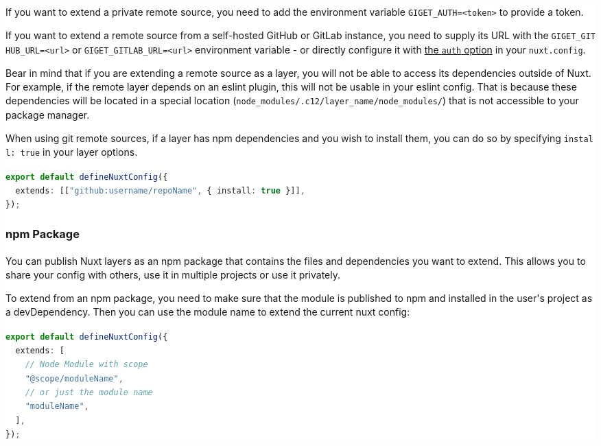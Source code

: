 <tip>

If you want to extend a private remote source, you need to add the environment variable `GIGET_AUTH=<token>` to provide a token.

</tip>

<tip>

If you want to extend a remote source from a self-hosted GitHub or GitLab instance, you need to supply its URL with the `GIGET_GITHUB_URL=<url>` or `GIGET_GITLAB_URL=<url>` environment variable - or directly configure it with [the `auth` option](https://github.com/unjs/c12#extending-config-layer-from-remote-sources) in your `nuxt.config`.

</tip>

<warning>

Bear in mind that if you are extending a remote source as a layer, you will not be able to access its dependencies outside of Nuxt. For example, if the remote layer depends on an eslint plugin, this will not be usable in your eslint config. That is because these dependencies will be located in a special location (`node_modules/.c12/layer_name/node_modules/`) that is not accessible to your package manager.

</warning>

<note>

When using git remote sources, if a layer has npm dependencies and you wish to install them, you can do so by specifying `install: true` in your layer options.

```ts [nuxt.config.ts]
export default defineNuxtConfig({
  extends: [["github:username/repoName", { install: true }]],
});
```

</note>

### npm Package

You can publish Nuxt layers as an npm package that contains the files and dependencies you want to extend. This allows you to share your config with others, use it in multiple projects or use it privately.

To extend from an npm package, you need to make sure that the module is published to npm and installed in the user's project as a devDependency. Then you can use the module name to extend the current nuxt config:

```ts [nuxt.config.ts]
export default defineNuxtConfig({
  extends: [
    // Node Module with scope
    "@scope/moduleName",
    // or just the module name
    "moduleName",
  ],
});
```
